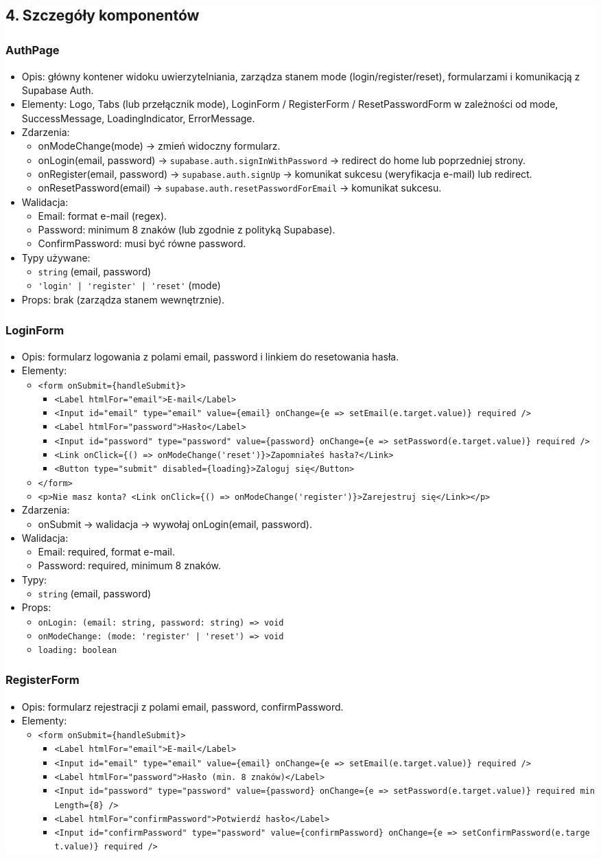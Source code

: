 ## 4. Szczegóły komponentów

### AuthPage
- Opis: główny kontener widoku uwierzytelniania, zarządza stanem mode (login/register/reset), formularzami i komunikacją z Supabase Auth.
- Elementy: Logo, Tabs (lub przełącznik mode), LoginForm / RegisterForm / ResetPasswordForm w zależności od mode, SuccessMessage, LoadingIndicator, ErrorMessage.
- Zdarzenia:
  - onModeChange(mode) → zmień widoczny formularz.
  - onLogin(email, password) → `supabase.auth.signInWithPassword` → redirect do home lub poprzedniej strony.
  - onRegister(email, password) → `supabase.auth.signUp` → komunikat sukcesu (weryfikacja e-mail) lub redirect.
  - onResetPassword(email) → `supabase.auth.resetPasswordForEmail` → komunikat sukcesu.
- Walidacja:
  - Email: format e-mail (regex).
  - Password: minimum 8 znaków (lub zgodnie z polityką Supabase).
  - ConfirmPassword: musi być równe password.
- Typy używane:
  - `string` (email, password)
  - `'login' | 'register' | 'reset'` (mode)
- Props: brak (zarządza stanem wewnętrznie).

### LoginForm
- Opis: formularz logowania z polami email, password i linkiem do resetowania hasła.
- Elementy:
  - `<form onSubmit={handleSubmit}>`
    - `<Label htmlFor="email">E-mail</Label>`
    - `<Input id="email" type="email" value={email} onChange={e => setEmail(e.target.value)} required />`
    - `<Label htmlFor="password">Hasło</Label>`
    - `<Input id="password" type="password" value={password} onChange={e => setPassword(e.target.value)} required />`
    - `<Link onClick={() => onModeChange('reset')}>Zapomniałeś hasła?</Link>`
    - `<Button type="submit" disabled={loading}>Zaloguj się</Button>`
  - `</form>`
  - `<p>Nie masz konta? <Link onClick={() => onModeChange('register')}>Zarejestruj się</Link></p>`
- Zdarzenia:
  - onSubmit → walidacja → wywołaj onLogin(email, password).
- Walidacja:
  - Email: required, format e-mail.
  - Password: required, minimum 8 znaków.
- Typy:
  - `string` (email, password)
- Props:
  - `onLogin: (email: string, password: string) => void`
  - `onModeChange: (mode: 'register' | 'reset') => void`
  - `loading: boolean`

### RegisterForm
- Opis: formularz rejestracji z polami email, password, confirmPassword.
- Elementy:
  - `<form onSubmit={handleSubmit}>`
    - `<Label htmlFor="email">E-mail</Label>`
    - `<Input id="email" type="email" value={email} onChange={e => setEmail(e.target.value)} required />`
    - `<Label htmlFor="password">Hasło (min. 8 znaków)</Label>`
    - `<Input id="password" type="password" value={password} onChange={e => setPassword(e.target.value)} required minLength={8} />`
    - `<Label htmlFor="confirmPassword">Potwierdź hasło</Label>`
    - `<Input id="confirmPassword" type="password" value={confirmPassword} onChange={e => setConfirmPassword(e.target.value)} required />`